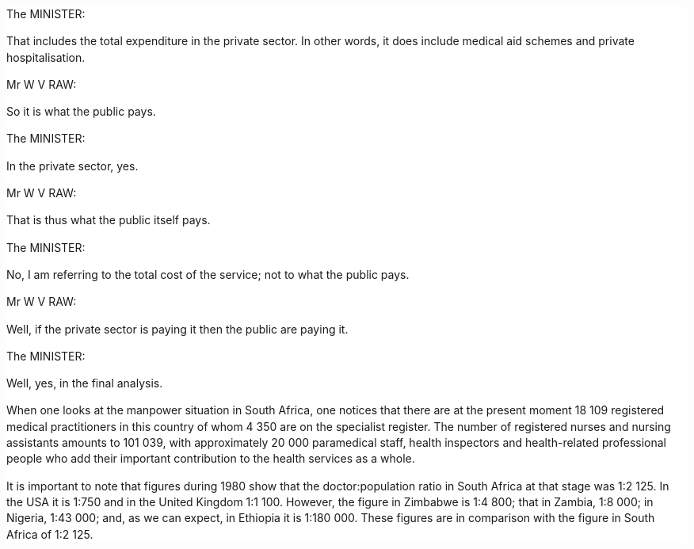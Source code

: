 </speech>

<speech by="#minister">

<from>The <person refersTo="hansard_za">MINISTER</person>:</from>

<p>That includes the total expenditure in the private sector. In other words, it does include medical aid schemes and private hospitalisation.</p>

</speech>

<speech by="#raw">

<from>Mr <person refersTo="hansard_za">W V RAW</person>:</from>

<p>So it is what the public pays.</p>

</speech>

<speech by="#minister">

<from>The <person refersTo="hansard_za">MINISTER</person>:</from>

<p>In the private sector, yes.</p>

</speech>

<speech by="#raw">

<from>Mr <person refersTo="hansard_za">W V RAW</person>:</from>

<p>That is thus what the public itself pays.</p>

</speech>

<speech by="#minister">

<from>The <person refersTo="hansard_za">MINISTER</person>:</from>

<p>No, I am referring to the total cost of the service; not to what the public pays.</p>

</speech>

<speech by="#raw">

<from>Mr <person refersTo="hansard_za">W V RAW</person>:</from>

<p>Well, if the private sector is paying it then the public are paying it.</p>

</speech>

<speech by="#minister">

<from>The <person refersTo="hansard_za">MINISTER</person>:</from>

<p>Well, yes, in the final analysis.</p>

<p>When one looks at the manpower situation in South Africa, one notices that there are at the present moment 18 109 registered medical practitioners in this country of whom 4 350 are on the specialist register. The number of registered nurses and nursing assistants amounts to 101 039, with approximately 20 000 paramedical staff, health inspectors and health-related professional people who add their important contribution to the health services as a whole.</p>

<p>It is important to note that figures during 1980 show that the doctor:population ratio in South Africa at that stage was 1:2 125. In the USA it is 1:750 and in the United Kingdom 1:1 100. However, the figure in Zimbabwe is 1:4 800; that in Zambia, 1:8 000; in Nigeria, 1:43 000; and, as we can expect, in Ethiopia it is 1:180 000. These figures are in comparison with the figure in South Africa of 1:2 125.</p>
